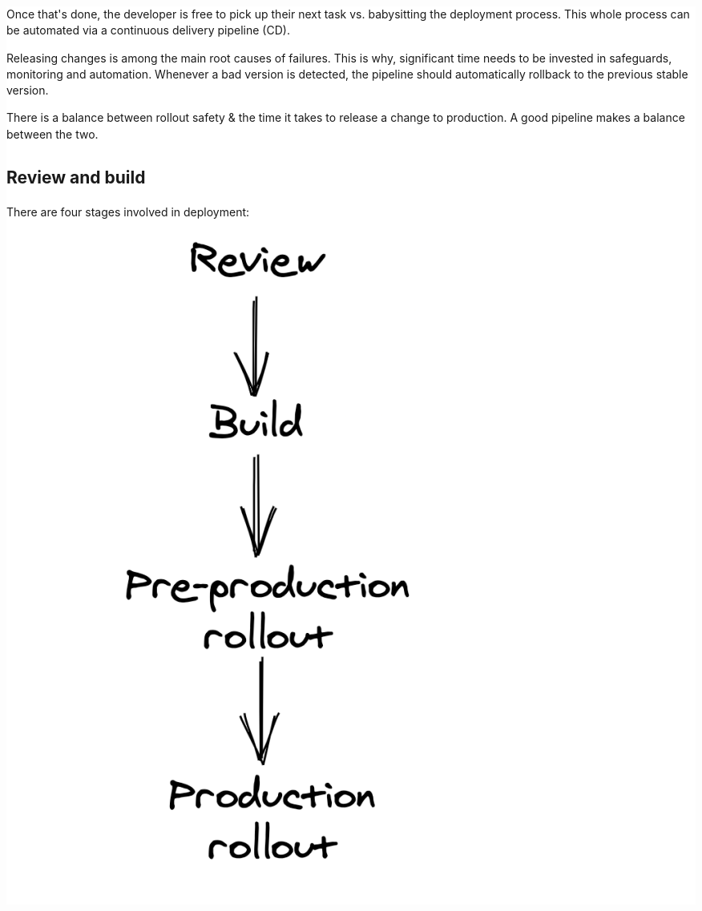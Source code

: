 Once that's done, the developer is free to pick up their next task vs. babysitting the deployment process.
This whole process can be automated via a continuous delivery pipeline (CD).

Releasing changes is among the main root causes of failures. This is why, significant time needs to be invested in safeguards, monitoring and automation.
Whenever a bad version is detected, the pipeline should automatically rollback to the previous stable version.

There is a balance between rollout safety & the time it takes to release a change to production. A good pipeline makes a balance between the two.

## Review and build

There are four stages involved in deployment:
![deployment-stages](images/deployment-stages.png)
